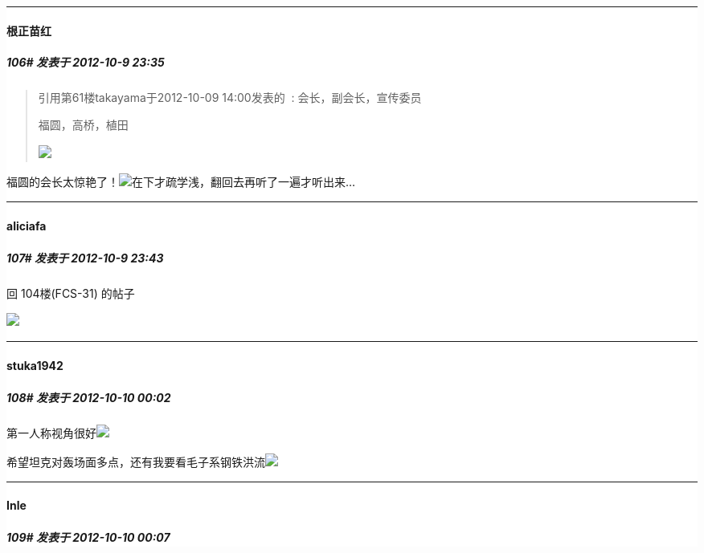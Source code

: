 
-----

####  根正苗红  
##### 106#       发表于 2012-10-9 23:35



<blockquote>引用第61楼takayama于2012-10-09 14:00发表的  :
会长，副会长，宣传委员

福圆，高桥，植田

<img src="https://static.saraba1st.com/image/smiley/face/119.gif" referrerpolicy="no-referrer"></blockquote>
福圆的会长太惊艳了！<img src="https://static.saraba1st.com/image/smiley/dym/148.gif" referrerpolicy="no-referrer">在下才疏学浅，翻回去再听了一遍才听出来...







-----

####  aliciafa  
##### 107#       发表于 2012-10-9 23:43

回 104楼(FCS-31) 的帖子


<img src="http://2cat.or.tl/~tedc21thc/live/src/1349760461876.jpg" referrerpolicy="no-referrer">







-----

####  stuka1942  
##### 108#       发表于 2012-10-10 00:02




第一人称视角很好<img src="https://static.saraba1st.com/image/smiley/face/151.gif" referrerpolicy="no-referrer">

希望坦克对轰场面多点，还有我要看毛子系钢铁洪流<img src="https://static.saraba1st.com/image/smiley/zdl/160.gif" referrerpolicy="no-referrer">







-----

####  Inle  
##### 109#       发表于 2012-10-10 00:07


